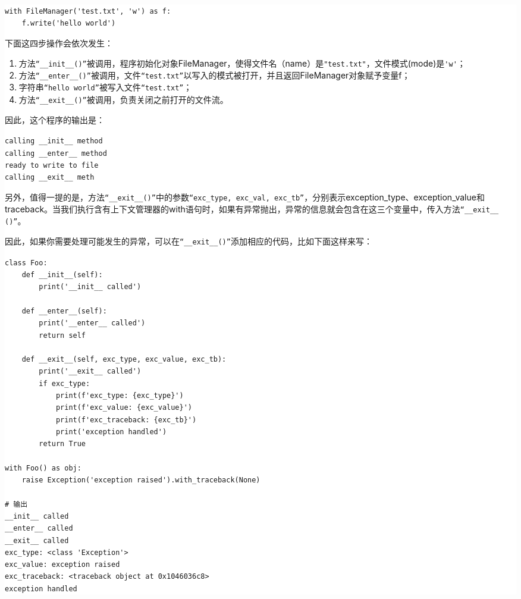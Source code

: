 ```
with FileManager('test.txt', 'w') as f:
    f.write('hello world')

```

下面这四步操作会依次发生：

1.  方法`“__init__()”`被调用，程序初始化对象FileManager，使得文件名（name）是`"test.txt"`，文件模式(mode)是`'w'`；
2.  方法`“__enter__()”`被调用，文件`“test.txt”`以写入的模式被打开，并且返回FileManager对象赋予变量f；
3.  字符串`“hello world”`被写入文件`“test.txt”`；
4.  方法`“__exit__()”`被调用，负责关闭之前打开的文件流。

因此，这个程序的输出是：

```
calling __init__ method
calling __enter__ method
ready to write to file
calling __exit__ meth

```

另外，值得一提的是，方法`“__exit__()”`中的参数`“exc_type, exc_val, exc_tb”`，分别表示exception\_type、exception\_value和traceback。当我们执行含有上下文管理器的with语句时，如果有异常抛出，异常的信息就会包含在这三个变量中，传入方法`“__exit__()”`。

因此，如果你需要处理可能发生的异常，可以在`“__exit__()”`添加相应的代码，比如下面这样来写：

```
class Foo:
    def __init__(self):
        print('__init__ called')        

    def __enter__(self):
        print('__enter__ called')
        return self
    
    def __exit__(self, exc_type, exc_value, exc_tb):
        print('__exit__ called')
        if exc_type:
            print(f'exc_type: {exc_type}')
            print(f'exc_value: {exc_value}')
            print(f'exc_traceback: {exc_tb}')
            print('exception handled')
        return True
    
with Foo() as obj:
    raise Exception('exception raised').with_traceback(None)

# 输出
__init__ called
__enter__ called
__exit__ called
exc_type: <class 'Exception'>
exc_value: exception raised
exc_traceback: <traceback object at 0x1046036c8>
exception handled

```
